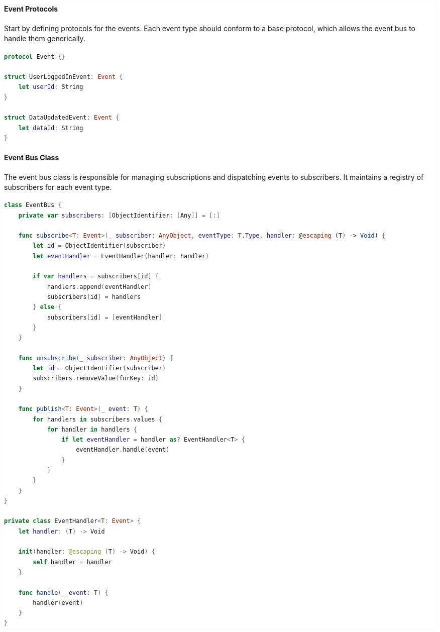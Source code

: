 #### Event Protocols

Start by defining protocols for the events. Each event type should conform to a base protocol, which allows the event bus to handle them generically.

```swift
protocol Event {}

struct UserLoggedInEvent: Event {
    let userId: String
}

struct DataUpdatedEvent: Event {
    let dataId: String
}
```

#### Event Bus Class

The event bus class is responsible for managing subscriptions and dispatching events to subscribers. It maintains a registry of subscribers for each event type.

```swift
class EventBus {
    private var subscribers: [ObjectIdentifier: [Any]] = [:]
    
    func subscribe<T: Event>(_ subscriber: AnyObject, eventType: T.Type, handler: @escaping (T) -> Void) {
        let id = ObjectIdentifier(subscriber)
        let eventHandler = EventHandler(handler: handler)
        
        if var handlers = subscribers[id] {
            handlers.append(eventHandler)
            subscribers[id] = handlers
        } else {
            subscribers[id] = [eventHandler]
        }
    }
    
    func unsubscribe(_ subscriber: AnyObject) {
        let id = ObjectIdentifier(subscriber)
        subscribers.removeValue(forKey: id)
    }
    
    func publish<T: Event>(_ event: T) {
        for handlers in subscribers.values {
            for handler in handlers {
                if let eventHandler = handler as? EventHandler<T> {
                    eventHandler.handle(event)
                }
            }
        }
    }
}

private class EventHandler<T: Event> {
    let handler: (T) -> Void
    
    init(handler: @escaping (T) -> Void) {
        self.handler = handler
    }
    
    func handle(_ event: T) {
        handler(event)
    }
}
```